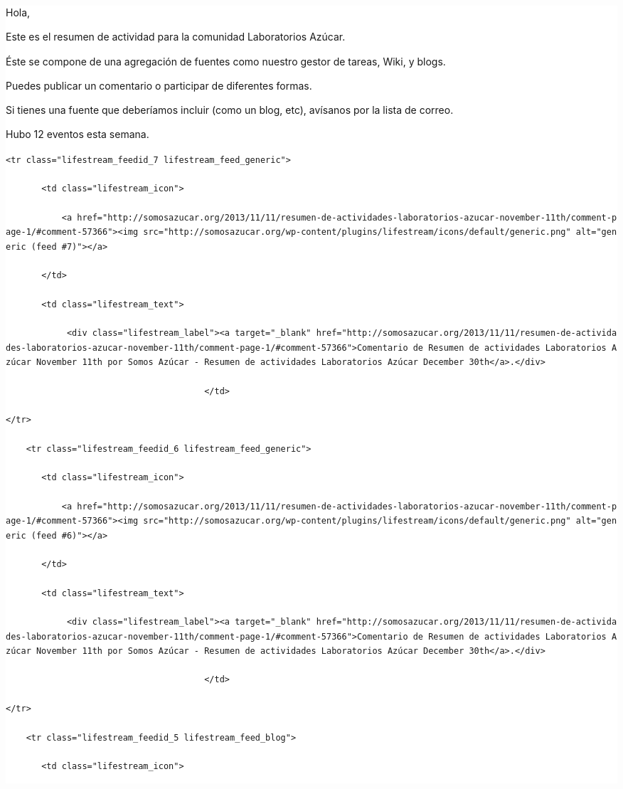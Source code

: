 <html><body><p>Hola,

Este es el resumen de actividad para la comunidad Laboratorios Azúcar.



Éste se compone de una agregación de fuentes como nuestro gestor de tareas, Wiki, y blogs.



Puedes publicar un comentario o participar de diferentes formas.



Si tienes una fuente que deberíamos incluir (como un blog, etc), avísanos por la lista de correo.



Hubo  12 eventos esta semana.



</p><table class="lifestream">

	<tr class="lifestream_feedid_7 lifestream_feed_generic">

		   <td class="lifestream_icon">

			   <a href="http://somosazucar.org/2013/11/11/resumen-de-actividades-laboratorios-azucar-november-11th/comment-page-1/#comment-57366"><img src="http://somosazucar.org/wp-content/plugins/lifestream/icons/default/generic.png" alt="generic (feed #7)"></a>

		   </td>

		   <td class="lifestream_text">

				<div class="lifestream_label"><a target="_blank" href="http://somosazucar.org/2013/11/11/resumen-de-actividades-laboratorios-azucar-november-11th/comment-page-1/#comment-57366">Comentario de Resumen de actividades Laboratorios Azúcar November 11th por Somos Azúcar - Resumen de actividades Laboratorios Azúcar December 30th</a>.</div>

										   </td>

	</tr>

		<tr class="lifestream_feedid_6 lifestream_feed_generic">

		   <td class="lifestream_icon">

			   <a href="http://somosazucar.org/2013/11/11/resumen-de-actividades-laboratorios-azucar-november-11th/comment-page-1/#comment-57366"><img src="http://somosazucar.org/wp-content/plugins/lifestream/icons/default/generic.png" alt="generic (feed #6)"></a>

		   </td>

		   <td class="lifestream_text">

				<div class="lifestream_label"><a target="_blank" href="http://somosazucar.org/2013/11/11/resumen-de-actividades-laboratorios-azucar-november-11th/comment-page-1/#comment-57366">Comentario de Resumen de actividades Laboratorios Azúcar November 11th por Somos Azúcar - Resumen de actividades Laboratorios Azúcar December 30th</a>.</div>

										   </td>

	</tr>

		<tr class="lifestream_feedid_5 lifestream_feed_blog">

		   <td class="lifestream_icon">
